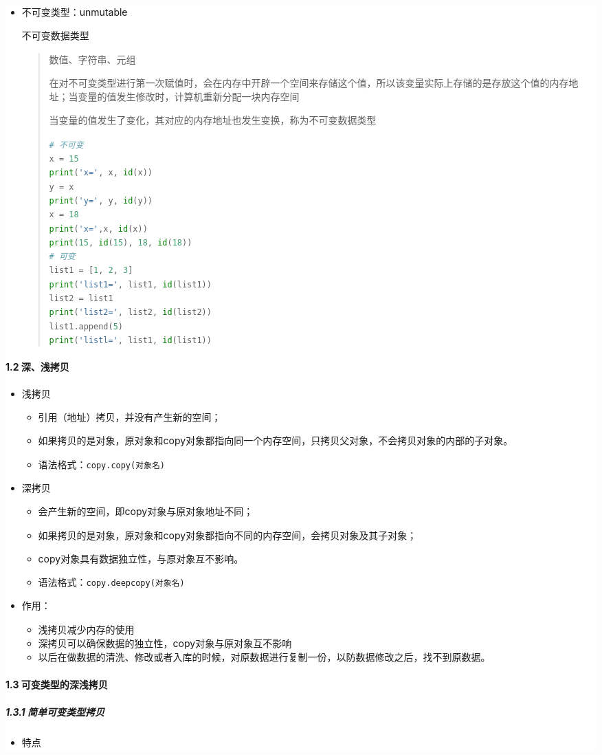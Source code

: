 * 不可变类型：unmutable

  不可变数据类型

  > 数值、字符串、元组
  >
  > 在对不可变类型进行第一次赋值时，会在内存中开辟一个空间来存储这个值，所以该变量实际上存储的是存放这个值的内存地址；当变量的值发生修改时，计算机重新分配一块内存空间
  >
  > 当变量的值发生了变化，其对应的内存地址也发生变换，称为不可变数据类型
  >
  > ```python
  > # 不可变
  > x = 15
  > print('x=', x, id(x))
  > y = x
  > print('y=', y, id(y))
  > x = 18
  > print('x=',x, id(x))
  > print(15, id(15), 18, id(18))
  > # 可变
  > list1 = [1, 2, 3]
  > print('list1=', list1, id(list1))
  > list2 = list1
  > print('list2=', list2, id(list2))
  > list1.append(5)
  > print('listl=', list1, id(list1))
  > ```

#### 1.2 深、浅拷贝

* 浅拷贝

  * 引用（地址）拷贝，并没有产生新的空间；

  * 如果拷贝的是对象，原对象和copy对象都指向同⼀个内存空间，只拷贝父对象，不会拷贝对象的内部的子对象。
  * 语法格式：`copy.copy(对象名)`

* 深拷贝

  * 会产生新的空间，即copy对象与原对象地址不同；

  * 如果拷贝的是对象，原对象和copy对象都指向不同的内存空间，会拷贝对象及其子对象；
  * copy对象具有数据独立性，与原对象互不影响。
  * 语法格式：`copy.deepcopy(对象名)`

* 作用：
  * 浅拷贝减少内存的使用
  * 深拷贝可以确保数据的独立性，copy对象与原对象互不影响
  * 以后在做数据的清洗、修改或者⼊库的时候，对原数据进行复制⼀份，以防数据修改之后，找不到原数据。

#### 1.3 可变类型的深浅拷贝

##### 1.3.1 简单可变类型拷贝

* 特点
